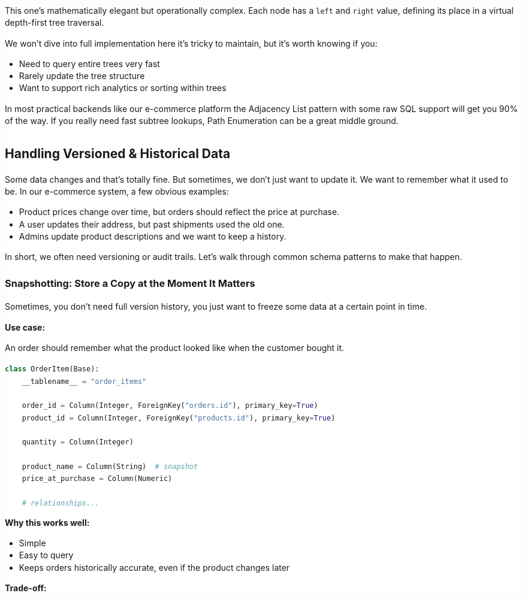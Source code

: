This one’s mathematically elegant but operationally complex. Each node has a `left` and `right` value, defining its place in a virtual depth-first tree traversal.

We won’t dive into full implementation here it’s tricky to maintain, but it’s worth knowing if you:

- Need to query entire trees very fast
- Rarely update the tree structure
- Want to support rich analytics or sorting within trees

In most practical backends like our e-commerce platform the Adjacency List pattern with some raw SQL support will get you 90% of the way. If you really need fast subtree lookups, Path Enumeration can be a great middle ground.

## Handling Versioned & Historical Data

Some data changes and that’s totally fine. But sometimes, we don’t just want to update it. We want to remember what it used to be. In our e-commerce system, a few obvious examples:

- Product prices change over time, but orders should reflect the price at purchase.
- A user updates their address, but past shipments used the old one.
- Admins update product descriptions and we want to keep a history.

In short, we often need versioning or audit trails. Let’s walk through common schema patterns to make that happen.

### Snapshotting: Store a Copy at the Moment It Matters

Sometimes, you don’t need full version history, you just want to freeze some data at a certain point in time.

**Use case:**

An order should remember what the product looked like when the customer bought it.

```python
class OrderItem(Base):
    __tablename__ = "order_items"

    order_id = Column(Integer, ForeignKey("orders.id"), primary_key=True)
    product_id = Column(Integer, ForeignKey("products.id"), primary_key=True)

    quantity = Column(Integer)

    product_name = Column(String)  # snapshot
    price_at_purchase = Column(Numeric)

    # relationships...
```

**Why this works well:**

- Simple
- Easy to query
- Keeps orders historically accurate, even if the product changes later

**Trade-off:**
